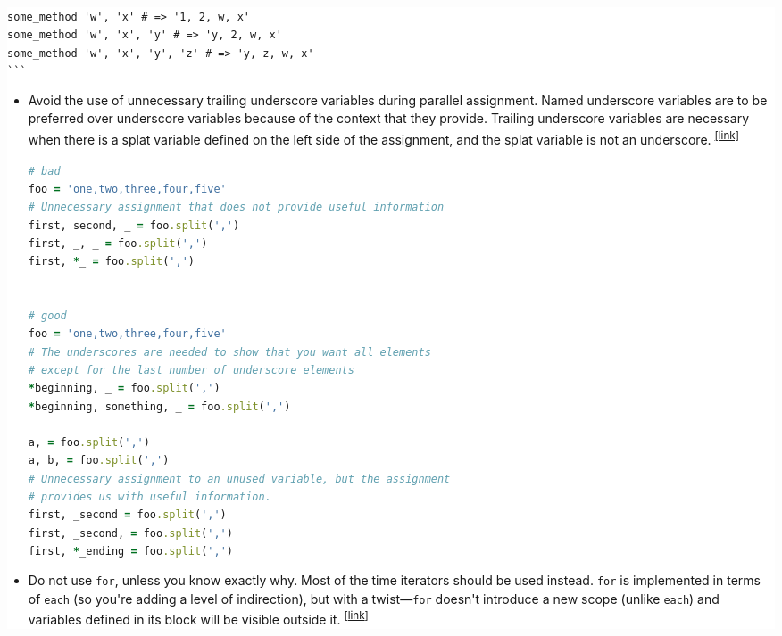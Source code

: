 	some_method 'w', 'x' # => '1, 2, w, x'
	some_method 'w', 'x', 'y' # => 'y, 2, w, x'
	some_method 'w', 'x', 'y', 'z' # => 'y, z, w, x'
	```

* <a name="trailing-underscore-variables"></a>
	Avoid the use of unnecessary trailing underscore variables during
	parallel assignment. Named underscore variables are to be preferred over
	underscore variables because of the context that they provide.
	Trailing underscore variables are necessary when there is a splat variable
	defined on the left side of the assignment, and the splat variable is
	not an underscore.
<sup>[[link]](#trailing-underscore-variables)</sup>

	```Ruby
	# bad
	foo = 'one,two,three,four,five'
	# Unnecessary assignment that does not provide useful information
	first, second, _ = foo.split(',')
	first, _, _ = foo.split(',')
	first, *_ = foo.split(',')


	# good
	foo = 'one,two,three,four,five'
	# The underscores are needed to show that you want all elements
	# except for the last number of underscore elements
	*beginning, _ = foo.split(',')
	*beginning, something, _ = foo.split(',')

	a, = foo.split(',')
	a, b, = foo.split(',')
	# Unnecessary assignment to an unused variable, but the assignment
	# provides us with useful information.
	first, _second = foo.split(',')
	first, _second, = foo.split(',')
	first, *_ending = foo.split(',')
	```

* <a name="no-for-loops"></a>
	Do not use `for`, unless you know exactly why. Most of the time iterators
	should be used instead. `for` is implemented in terms of `each` (so you're
	adding a level of indirection), but with a twist&mdash;`for` doesn't
	introduce a new scope (unlike `each`) and variables defined in its block
	will be visible outside it.
<sup>[[link](#no-for-loops)]</sup>
